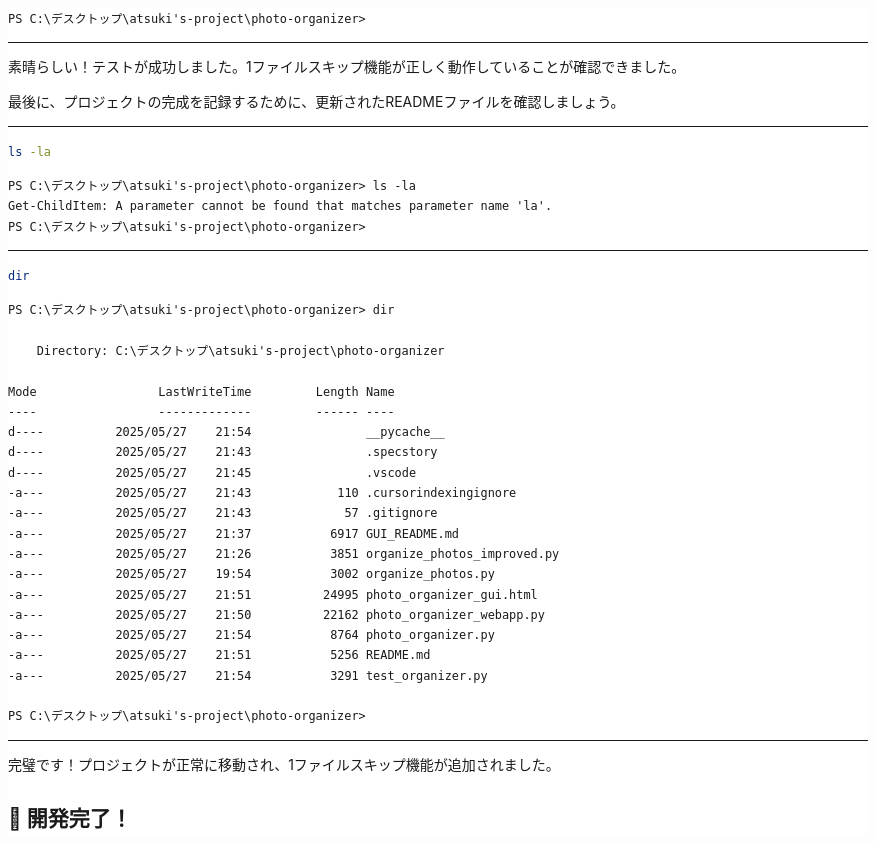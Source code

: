 ```
PS C:\デスクトップ\atsuki's-project\photo-organizer>

```

---

素晴らしい！テストが成功しました。1ファイルスキップ機能が正しく動作していることが確認できました。

最後に、プロジェクトの完成を記録するために、更新されたREADMEファイルを確認しましょう。

---

```bash
ls -la
```

```
PS C:\デスクトップ\atsuki's-project\photo-organizer> ls -la
Get-ChildItem: A parameter cannot be found that matches parameter name 'la'.
PS C:\デスクトップ\atsuki's-project\photo-organizer>
```

---

```bash
dir
```

```
PS C:\デスクトップ\atsuki's-project\photo-organizer> dir

    Directory: C:\デスクトップ\atsuki's-project\photo-organizer

Mode                 LastWriteTime         Length Name
----                 -------------         ------ ----
d----          2025/05/27    21:54                __pycache__
d----          2025/05/27    21:43                .specstory
d----          2025/05/27    21:45                .vscode
-a---          2025/05/27    21:43            110 .cursorindexingignore
-a---          2025/05/27    21:43             57 .gitignore
-a---          2025/05/27    21:37           6917 GUI_README.md
-a---          2025/05/27    21:26           3851 organize_photos_improved.py
-a---          2025/05/27    19:54           3002 organize_photos.py
-a---          2025/05/27    21:51          24995 photo_organizer_gui.html
-a---          2025/05/27    21:50          22162 photo_organizer_webapp.py
-a---          2025/05/27    21:54           8764 photo_organizer.py
-a---          2025/05/27    21:51           5256 README.md
-a---          2025/05/27    21:54           3291 test_organizer.py

PS C:\デスクトップ\atsuki's-project\photo-organizer>
```

---

完璧です！プロジェクトが正常に移動され、1ファイルスキップ機能が追加されました。

## 🎉 開発完了！
